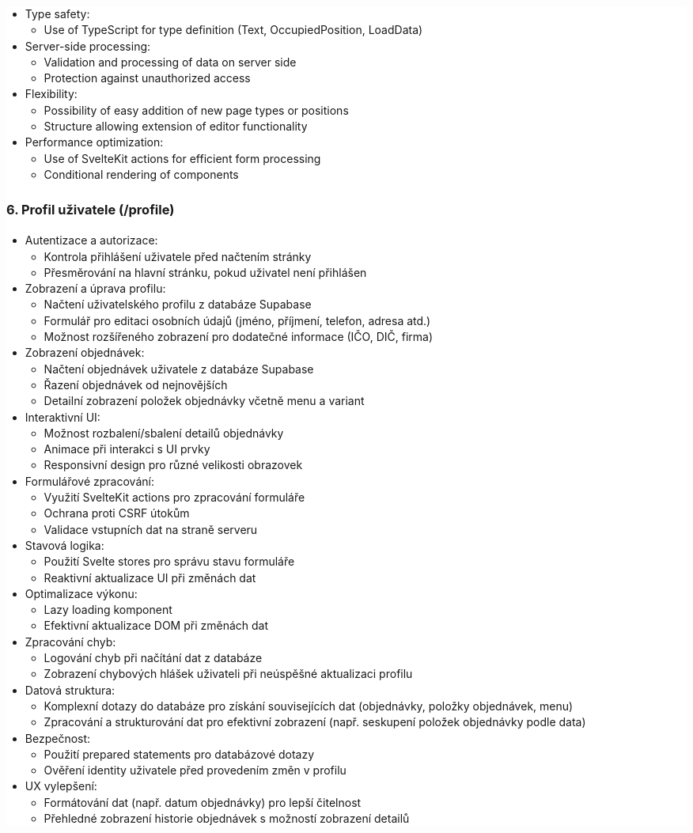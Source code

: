 - Type safety:
  - Use of TypeScript for type definition (Text, OccupiedPosition, LoadData)
- Server-side processing:
  - Validation and processing of data on server side
  - Protection against unauthorized access
- Flexibility:
  - Possibility of easy addition of new page types or positions
  - Structure allowing extension of editor functionality
- Performance optimization:
  - Use of SvelteKit actions for efficient form processing
  - Conditional rendering of components

### 6. Profil uživatele (/profile)

- Autentizace a autorizace:
  - Kontrola přihlášení uživatele před načtením stránky
  - Přesměrování na hlavní stránku, pokud uživatel není přihlášen
- Zobrazení a úprava profilu:
  - Načtení uživatelského profilu z databáze Supabase
  - Formulář pro editaci osobních údajů (jméno, příjmení, telefon, adresa atd.)
  - Možnost rozšířeného zobrazení pro dodatečné informace (IČO, DIČ, firma)
- Zobrazení objednávek:
  - Načtení objednávek uživatele z databáze Supabase
  - Řazení objednávek od nejnovějších
  - Detailní zobrazení položek objednávky včetně menu a variant
- Interaktivní UI:
  - Možnost rozbalení/sbalení detailů objednávky
  - Animace při interakci s UI prvky
  - Responsivní design pro různé velikosti obrazovek
- Formulářové zpracování:
  - Využití SvelteKit actions pro zpracování formuláře
  - Ochrana proti CSRF útokům
  - Validace vstupních dat na straně serveru
- Stavová logika:
  - Použití Svelte stores pro správu stavu formuláře
  - Reaktivní aktualizace UI při změnách dat
- Optimalizace výkonu:
  - Lazy loading komponent
  - Efektivní aktualizace DOM při změnách dat
- Zpracování chyb:
  - Logování chyb při načítání dat z databáze
  - Zobrazení chybových hlášek uživateli při neúspěšné aktualizaci profilu
- Datová struktura:
  - Komplexní dotazy do databáze pro získání souvisejících dat (objednávky, položky objednávek, menu)
  - Zpracování a strukturování dat pro efektivní zobrazení (např. seskupení položek objednávky podle data)
- Bezpečnost:
  - Použití prepared statements pro databázové dotazy
  - Ověření identity uživatele před provedením změn v profilu
- UX vylepšení:
  - Formátování dat (např. datum objednávky) pro lepší čitelnost
  - Přehledné zobrazení historie objednávek s možností zobrazení detailů
